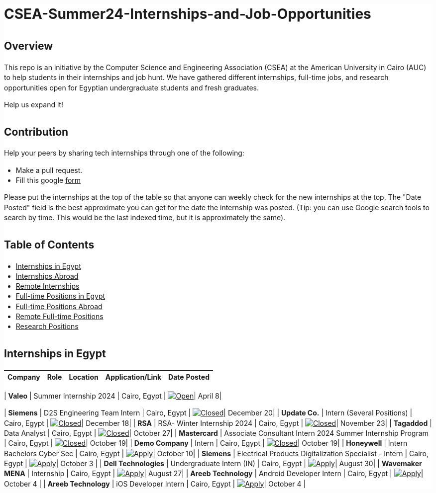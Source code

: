 # CSEA-Summer24-Internships-and-Job-Opportunities
## Overview
This repo is an initiative by the Computer Science and Engineering Association (CSEA) at the American University in Cairo (AUC) to help students in their internships and job hunt.
We have gathered different internships, full-time jobs, and research opportunities open for Egyptian undergraduate students and fresh graduates. 

Help us expand it!
## Contribution
Help your peers by sharing tech internships through one of the following:
- Make a pull request.
- Fill this google [form](https://forms.gle/PUe4fZBTj49ToRZe7)
  
Please put the internships at the top of the table so that anyone can weekly check for the new internships at the top. The "Date Posted" field is the best approximate you can get for the date the internship was posted. (Tip: you can use Google search tools to search by time. This would be the last indexed time, but it is approximately the same).
## Table of Contents
- [Internships in Egypt](#intern-egypt)
- [Internships Abroad](#intern-abroad)
- [Remote Internships](#remote-intern)
- [Full-time Positions in Egypt](#fulltime-egypt)
- [Full-time Positions Abroad](#fulltime-abroad)
- [Remote Full-time Positions](#remote-fulltime)
- [Research Positions](#research-pos)

<a name="intern-egypt"></a>
## Internships in Egypt
| Company | Role | Location | Application/Link | Date Posted |
| --- | --- | --- | :---: | :---: |

| **Valeo** | Summer Internship 2024 | Cairo, Egypt | <a href="https://docs.google.com/forms/d/e/1FAIpQLScJOAHFQ0ypcc4B4SpdxIVRGQ2Arg8XPHePQ__-Da8NTp-n-A/viewform"><img src="https://i.imgur.com/w6lyvuC.png" width="84" alt="Open"></a>| April 8|

| **Siemens** | D2S Engineering Team Intern | Cairo, Egypt | <a href="https://www.linkedin.com/posts/noura-amr-00b106193_talentacquisition-internshipopportunity-siemensdigitalindustries-activity-7143248069122318336-aMUv?utm_source=share&utm_medium=member_ios"><img src="https://static.vecteezy.com/system/resources/previews/008/550/626/original/closed-shop-sign-transparent-png.png" width="84" alt="Closed"></a>| December 20|
| **Update Co.** | Intern (Several Positions) | Cairo, Egypt | <a href="https://www.linkedin.com/posts/karim-ashour-935a95192_internship-opportunities-at-update-co-activity-7142485432256155648-_5pm"><img src="https://static.vecteezy.com/system/resources/previews/008/550/626/original/closed-shop-sign-transparent-png.png" width="84" alt="Closed"></a>| December 18|
| **RSA** | RSA- Winter Internship 2024 | Cairo, Egypt | <a href="https://jobs.rsa.com/job/-/-/31988/57661443392"><img src="https://static.vecteezy.com/system/resources/previews/008/550/626/original/closed-shop-sign-transparent-png.png" width="84" alt="Closed"></a>| November 23|
| **Tagaddod** | Data Analyst | Cairo, Egypt | <a href="https://apply.workable.com/tagaddod/j/1050271130/"><img src="https://static.vecteezy.com/system/resources/previews/008/550/626/original/closed-shop-sign-transparent-png.png" width="84" alt="Closed"></a>| October 27|
| **Mastercard** | Associate Consultant Intern 2024 Summer Internship Program | Cairo, Egypt | <a href="https://www.linkedin.com/jobs/view/3742894869"><img src="https://static.vecteezy.com/system/resources/previews/008/550/626/original/closed-shop-sign-transparent-png.png" width="84" alt="Closed"></a>| October 19|
| **Demo Company** | Intern | Cairo, Egypt | <a href="https://www.linkedin.com/jobs/view/3742569926"><img src="https://static.vecteezy.com/system/resources/previews/008/550/626/original/closed-shop-sign-transparent-png.png" width="84" alt="Closed"></a>| October 19|
| **Honeywell** | Intern Bachelors Cyber Sec | Cairo, Egypt | <a href="https://careers.honeywell.com/us/en/job/HONEUSREQ416815EXTERNALENUS/Intern-Bachelors-Cyber-Sec?utm_source=linkedin&utm_medium=phenom-feeds"><img src="https://i.imgur.com/w6lyvuC.png" width="84" alt="Apply"></a></a>| October 10|
| **Siemens** | Electrical Products Digitalization Specialist - Intern | Cairo, Egypt | <a href="https://www.linkedin.com/jobs/view/3727739018"><img src="https://i.imgur.com/w6lyvuC.png" width="84" alt="Apply"></a>| October 3 |
| **Dell Technologies** | Undergraduate Intern (IN) | Cairo, Egypt | <a href="https://jobs.dell.com/job/-/-/375/53714342192?source=rd_linkedin_job_posting&utm_source=linkedin.com&utm_medium=job_posting&utm_campaign=EMEA&utm_content=social_media&utm_term=367297881&ss=paid&dclid=COGYldzUi4EDFfEgBgAdC6UG4Q"><img src="https://static.vecteezy.com/system/resources/previews/008/550/626/original/closed-shop-sign-transparent-png.png" width="84" alt="Apply"></a>| August 30|
| **Wavemaker MENA** | Internship | Cairo, Egypt | <a href="https://jobs.jobvite.com/careers/groupm-emea/job/oiogofw4?__jvst=GRM%20Careers%20Site"><img src="https://i.imgur.com/w6lyvuC.png" width="84" alt="Apply"></a>| August 27|
| **Areeb Technology** | Android Developer Intern | Cairo, Egypt | <a href="https://areebgroup.zohorecruit.com/jobs/Careers/489939000008733075/Internship-2023-11---Android-Developer?source=CareerSite"><img src="https://i.imgur.com/w6lyvuC.png" width="84" alt="Apply"></a>| October 4 |
| **Areeb Technology** | iOS Developer Intern | Cairo, Egypt | <a href="https://areebgroup.zohorecruit.com/jobs/Careers/489939000008733003/Internship-2023-11---iOS-Developer?source=CareerSite"><img src="https://i.imgur.com/w6lyvuC.png" width="84" alt="Apply"></a>| October 4 |
